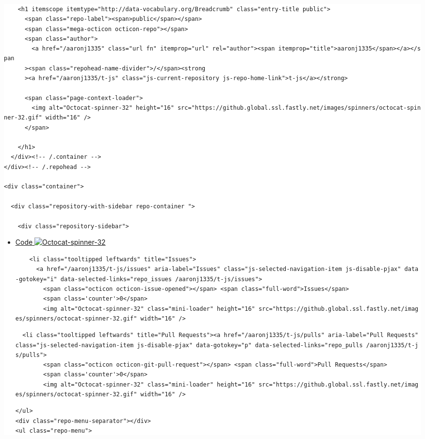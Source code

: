         <h1 itemscope itemtype="http://data-vocabulary.org/Breadcrumb" class="entry-title public">
          <span class="repo-label"><span>public</span></span>
          <span class="mega-octicon octicon-repo"></span>
          <span class="author">
            <a href="/aaronj1335" class="url fn" itemprop="url" rel="author"><span itemprop="title">aaronj1335</span></a></span
          ><span class="repohead-name-divider">/</span><strong
          ><a href="/aaronj1335/t-js" class="js-current-repository js-repo-home-link">t-js</a></strong>

          <span class="page-context-loader">
            <img alt="Octocat-spinner-32" height="16" src="https://github.global.ssl.fastly.net/images/spinners/octocat-spinner-32.gif" width="16" />
          </span>

        </h1>
      </div><!-- /.container -->
    </div><!-- /.repohead -->

    <div class="container">

      <div class="repository-with-sidebar repo-container ">

        <div class="repository-sidebar">
            

<div class="repo-nav repo-nav-full js-repository-container-pjax js-octicon-loaders">
  <div class="repo-nav-contents">
    <ul class="repo-menu">
      <li class="tooltipped leftwards" title="Code">
        <a href="/aaronj1335/t-js" aria-label="Code" class="js-selected-navigation-item selected" data-gotokey="c" data-pjax="true" data-selected-links="repo_source repo_downloads repo_commits repo_tags repo_branches /aaronj1335/t-js">
          <span class="octicon octicon-code"></span> <span class="full-word">Code</span>
          <img alt="Octocat-spinner-32" class="mini-loader" height="16" src="https://github.global.ssl.fastly.net/images/spinners/octocat-spinner-32.gif" width="16" />
</a>      </li>

        <li class="tooltipped leftwards" title="Issues">
          <a href="/aaronj1335/t-js/issues" aria-label="Issues" class="js-selected-navigation-item js-disable-pjax" data-gotokey="i" data-selected-links="repo_issues /aaronj1335/t-js/issues">
            <span class="octicon octicon-issue-opened"></span> <span class="full-word">Issues</span>
            <span class='counter'>0</span>
            <img alt="Octocat-spinner-32" class="mini-loader" height="16" src="https://github.global.ssl.fastly.net/images/spinners/octocat-spinner-32.gif" width="16" />
</a>        </li>

      <li class="tooltipped leftwards" title="Pull Requests"><a href="/aaronj1335/t-js/pulls" aria-label="Pull Requests" class="js-selected-navigation-item js-disable-pjax" data-gotokey="p" data-selected-links="repo_pulls /aaronj1335/t-js/pulls">
            <span class="octicon octicon-git-pull-request"></span> <span class="full-word">Pull Requests</span>
            <span class='counter'>0</span>
            <img alt="Octocat-spinner-32" class="mini-loader" height="16" src="https://github.global.ssl.fastly.net/images/spinners/octocat-spinner-32.gif" width="16" />
</a>      </li>


    </ul>
    <div class="repo-menu-separator"></div>
    <ul class="repo-menu">
